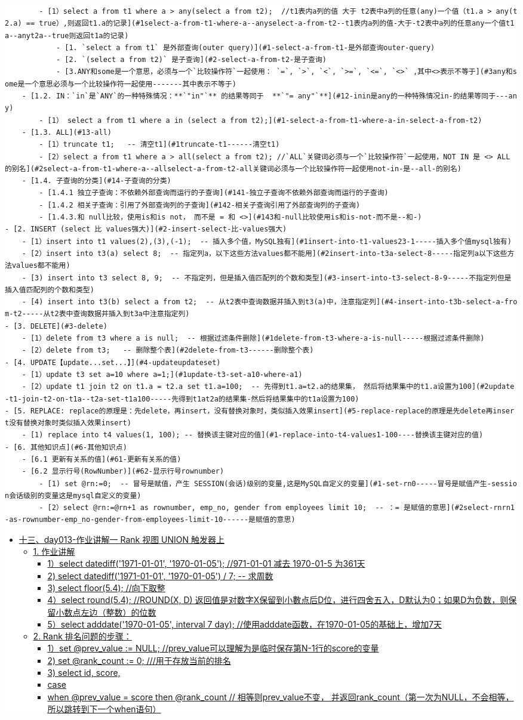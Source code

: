             - [1）select a from t1 where a > any(select a from t2);  //t1表内a列的值 大于 t2表中a列的任意(any)一个值（t1.a > any(t2.a) == true）,则返回t1.a的记录](#1select-a-from-t1-where-a--anyselect-a-from-t2--t1表内a列的值-大于-t2表中a列的任意any一个值t1a--anyt2a--true则返回t1a的记录)
                - [1. `select a from t1` 是外部查询(outer query)](#1-select-a-from-t1-是外部查询outer-query)
                - [2. `(select a from t2)` 是子查询](#2-select-a-from-t2-是子查询)
                - [3.ANY和some是一个意思，必须与一个`比较操作符`一起使用： `=`, `>`, `<`, `>=`, `<=`, `<>` ,其中<>表示不等于](#3any和some是一个意思必须与一个比较操作符一起使用-------其中表示不等于)
        - [1.2. IN：`in`是`ANY`的一种特殊情况：**`"in"`** 的结果等同于  **`"= any"`**](#12-inin是any的一种特殊情况in-的结果等同于---any)
            - [1） select a from t1 where a in (select a from t2);](#1-select-a-from-t1-where-a-in-select-a-from-t2)
        - [1.3. ALL](#13-all)
            - [1）truncate t1;   -- 清空t1](#1truncate-t1------清空t1)
            - [2）select a from t1 where a > all(select a from t2); //`ALL`关键词必须与一个`比较操作符`一起使用，NOT IN 是 <> ALL 的别名](#2select-a-from-t1-where-a--allselect-a-from-t2-all关键词必须与一个比较操作符一起使用not-in-是--all-的别名)
        - [1.4. 子查询的分类](#14-子查询的分类)
            - [1.4.1 独立子查询：不依赖外部查询而运行的子查询](#141-独立子查询不依赖外部查询而运行的子查询)
            - [1.4.2 相关子查询：引用了外部查询列的子查询](#142-相关子查询引用了外部查询列的子查询)
            - [1.4.3.和 null比较，使用is和is not， 而不是 = 和 <>](#143和-null比较使用is和is-not-而不是--和-)
    - [2. INSERT (select 比 values强大)](#2-insert-select-比-values强大)
        - [1）insert into t1 values(2),(3),(-1);  -- 插入多个值，MySQL独有](#1insert-into-t1-values23-1-----插入多个值mysql独有)
        - [2）insert into t3(a) select 8;  -- 指定列a，以下这些方法values都不能用](#2insert-into-t3a-select-8-----指定列a以下这些方法values都不能用)
        - [3) insert into t3 select 8, 9;  -- 不指定列，但是插入值匹配列的个数和类型](#3-insert-into-t3-select-8-9-----不指定列但是插入值匹配列的个数和类型)
        - [4) insert into t3(b) select a from t2;  -- 从t2表中查询数据并插入到t3(a)中，注意指定列](#4-insert-into-t3b-select-a-from-t2-----从t2表中查询数据并插入到t3a中注意指定列)
    - [3. DELETE](#3-delete)
        - [1）delete from t3 where a is null;  -- 根据过滤条件删除](#1delete-from-t3-where-a-is-null-----根据过滤条件删除)
        - [2）delete from t3;   -- 删除整个表](#2delete-from-t3------删除整个表)
    - [4. UPDATE【update...set...】](#4-updateupdateset)
        - [1）update t3 set a=10 where a=1;](#1update-t3-set-a10-where-a1)
        - [2）update t1 join t2 on t1.a = t2.a set t1.a=100;  -- 先得到t1.a=t2.a的结果集， 然后将结果集中的t1.a设置为100](#2update-t1-join-t2-on-t1a--t2a-set-t1a100-----先得到t1at2a的结果集-然后将结果集中的t1a设置为100)
    - [5. REPLACE: replace的原理是：先delete，再insert，没有替换对象时，类似插入效果insert](#5-replace-replace的原理是先delete再insert没有替换对象时类似插入效果insert)
        - [1) replace into t4 values(1, 100); -- 替换该主键对应的值](#1-replace-into-t4-values1-100----替换该主键对应的值)
    - [6. 其他知识点](#6-其他知识点)
        - [6.1 更新有关系的值](#61-更新有关系的值)
        - [6.2 显示行号(RowNumber)](#62-显示行号rownumber)
            - [1) set @rn:=0;  -- 冒号是赋值，产生 SESSION(会话)级别的变量,这是MySQL自定义的变量](#1-set-rn0-----冒号是赋值产生-session会话级别的变量这是mysql自定义的变量)
            - [2）select @rn:=@rn+1 as rownumber, emp_no, gender from employees limit 10;  -- ：= 是赋值的意思](#2select-rnrn1-as-rownumber-emp_no-gender-from-employees-limit-10------是赋值的意思)
- [十三、day013-作业讲解一 Rank 视图 UNION 触发器上](#十三day013-作业讲解一-rank-视图-union-触发器上)
    - [1. 作业讲解](#1-作业讲解)
        - [1）select datediff('1971-01-01', '1970-01-05');  //971-01-01 减去 1970-01-5 为361天](#1select-datediff1971-01-01-1970-01-05--971-01-01-减去-1970-01-5-为361天)
        - [2) select datediff('1971-01-01', '1970-01-05') / 7;  -- 求周数](#2-select-datediff1971-01-01-1970-01-05--7-----求周数)
        - [3) select floor(5.4); //向下取整](#3-select-floor54-向下取整)
        - [4）select round(5.4); //ROUND(X, D) 返回值是对数字X保留到小數点后D位，进行四舍五入，D默认为0；如果D为负数，则保留小数点左边（整数）的位数](#4select-round54-roundx-d-返回值是对数字x保留到小數点后d位进行四舍五入d默认为0如果d为负数则保留小数点左边整数的位数)
        - [5）select adddate('1970-01-05', interval 7 day);   //使用adddate函数，在1970-01-05的基础上，增加7天](#5select-adddate1970-01-05-interval-7-day---使用adddate函数在1970-01-05的基础上增加7天)
    - [2. Rank 排名问题的步骤：](#2-rank-排名问题的步骤)
        - [1）set @prev_value := NULL;  //prev_value可以理解为是临时保存第N-1行的score的变量](#1set-prev_value--null--prev_value可以理解为是临时保存第n-1行的score的变量)
        - [2) set @rank_count := 0;   ///用于存放当前的排名](#2-set-rank_count--0---用于存放当前的排名)
        - [3)  select  id, score,](#3--select--id-score)
        - [case](#case)
        - [when @prev_value = score then @rank_count  // 相等则prev_value不变， 并返回rank_count（第一次为NULL，不会相等，所以跳转到下一个when语句）](#when-prev_value--score-then-rank_count---相等则prev_value不变-并返回rank_count第一次为null不会相等所以跳转到下一个when语句)